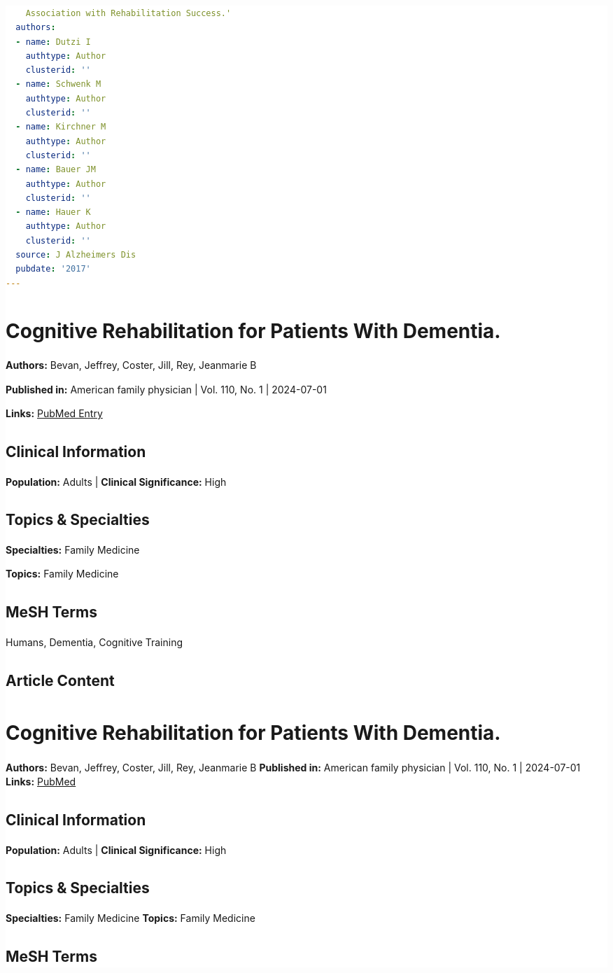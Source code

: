 ```yaml
    Association with Rehabilitation Success.'
  authors:
  - name: Dutzi I
    authtype: Author
    clusterid: ''
  - name: Schwenk M
    authtype: Author
    clusterid: ''
  - name: Kirchner M
    authtype: Author
    clusterid: ''
  - name: Bauer JM
    authtype: Author
    clusterid: ''
  - name: Hauer K
    authtype: Author
    clusterid: ''
  source: J Alzheimers Dis
  pubdate: '2017'
---
```


# Cognitive Rehabilitation for Patients With Dementia.

**Authors:** Bevan, Jeffrey, Coster, Jill, Rey, Jeanmarie B

**Published in:** American family physician | Vol. 110, No. 1 | 2024-07-01

**Links:** [PubMed Entry](https://pubmed.ncbi.nlm.nih.gov/39028777/)

## Clinical Information

**Population:** Adults | **Clinical Significance:** High

## Topics & Specialties

**Specialties:** Family Medicine

**Topics:** Family Medicine

## MeSH Terms

Humans, Dementia, Cognitive Training

## Article Content

# Cognitive Rehabilitation for Patients With Dementia.
**Authors:** Bevan, Jeffrey, Coster, Jill, Rey, Jeanmarie B
**Published in:** American family physician | Vol. 110, No. 1 | 2024-07-01
**Links:** [PubMed](https://pubmed.ncbi.nlm.nih.gov/39028777/)
## Clinical Information
**Population:** Adults | **Clinical Significance:** High
## Topics & Specialties
**Specialties:** Family Medicine
**Topics:** Family Medicine
## MeSH Terms